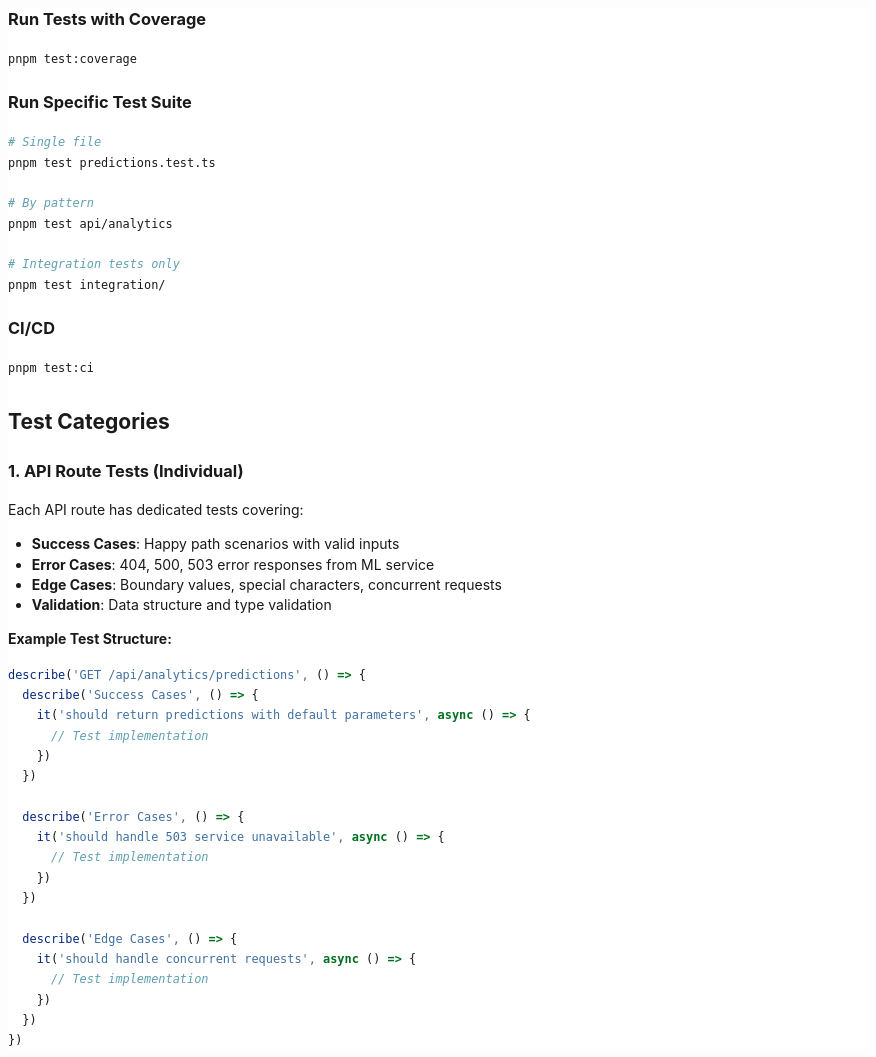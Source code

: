 ### Run Tests with Coverage

```bash
pnpm test:coverage
```

### Run Specific Test Suite

```bash
# Single file
pnpm test predictions.test.ts

# By pattern
pnpm test api/analytics

# Integration tests only
pnpm test integration/
```

### CI/CD

```bash
pnpm test:ci
```

## Test Categories

### 1. API Route Tests (Individual)

Each API route has dedicated tests covering:

- **Success Cases**: Happy path scenarios with valid inputs
- **Error Cases**: 404, 500, 503 error responses from ML service
- **Edge Cases**: Boundary values, special characters, concurrent requests
- **Validation**: Data structure and type validation

**Example Test Structure:**

```typescript
describe('GET /api/analytics/predictions', () => {
  describe('Success Cases', () => {
    it('should return predictions with default parameters', async () => {
      // Test implementation
    })
  })

  describe('Error Cases', () => {
    it('should handle 503 service unavailable', async () => {
      // Test implementation
    })
  })

  describe('Edge Cases', () => {
    it('should handle concurrent requests', async () => {
      // Test implementation
    })
  })
})
```
